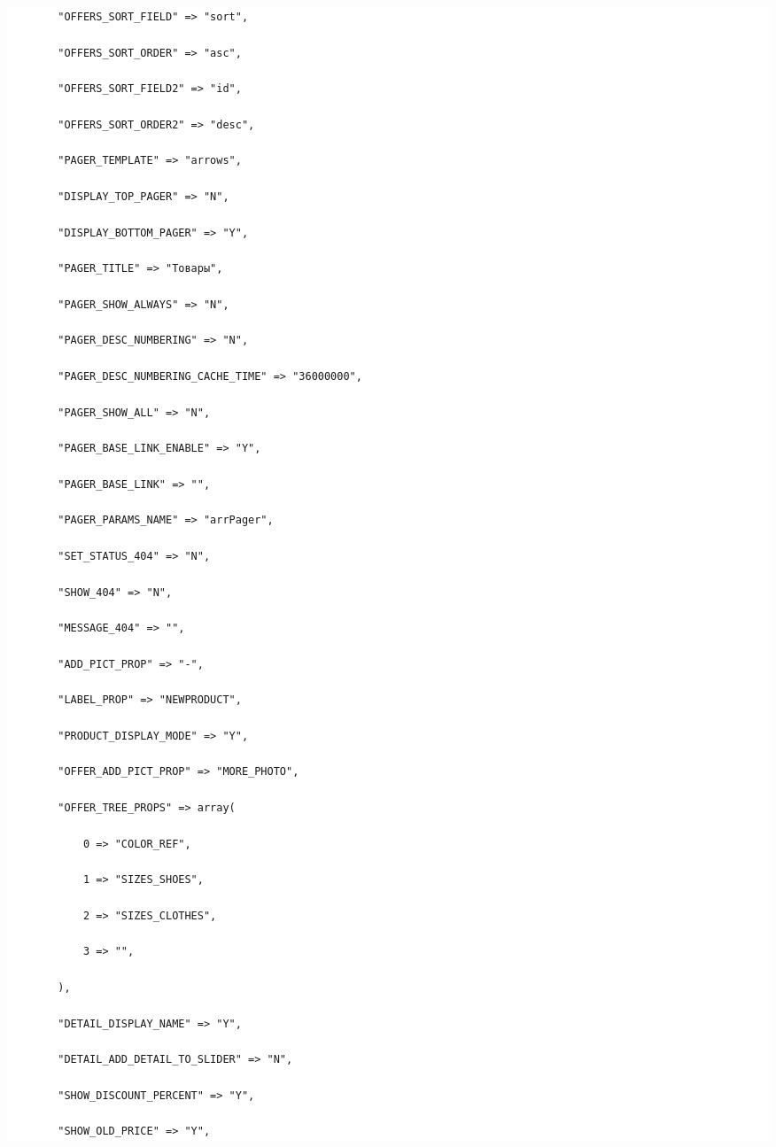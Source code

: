 ```
		"OFFERS_SORT_FIELD" => "sort",

		"OFFERS_SORT_ORDER" => "asc",

		"OFFERS_SORT_FIELD2" => "id",

		"OFFERS_SORT_ORDER2" => "desc",

		"PAGER_TEMPLATE" => "arrows",

		"DISPLAY_TOP_PAGER" => "N",

		"DISPLAY_BOTTOM_PAGER" => "Y",

		"PAGER_TITLE" => "Товары",

		"PAGER_SHOW_ALWAYS" => "N",

		"PAGER_DESC_NUMBERING" => "N",

		"PAGER_DESC_NUMBERING_CACHE_TIME" => "36000000",

		"PAGER_SHOW_ALL" => "N",

		"PAGER_BASE_LINK_ENABLE" => "Y",

		"PAGER_BASE_LINK" => "",

		"PAGER_PARAMS_NAME" => "arrPager",

		"SET_STATUS_404" => "N",

		"SHOW_404" => "N",

		"MESSAGE_404" => "",

		"ADD_PICT_PROP" => "-",

		"LABEL_PROP" => "NEWPRODUCT",

		"PRODUCT_DISPLAY_MODE" => "Y",

		"OFFER_ADD_PICT_PROP" => "MORE_PHOTO",

		"OFFER_TREE_PROPS" => array(

			0 => "COLOR_REF",

			1 => "SIZES_SHOES",

			2 => "SIZES_CLOTHES",

			3 => "",

		),

		"DETAIL_DISPLAY_NAME" => "Y",

		"DETAIL_ADD_DETAIL_TO_SLIDER" => "N",

		"SHOW_DISCOUNT_PERCENT" => "Y",

		"SHOW_OLD_PRICE" => "Y",
```